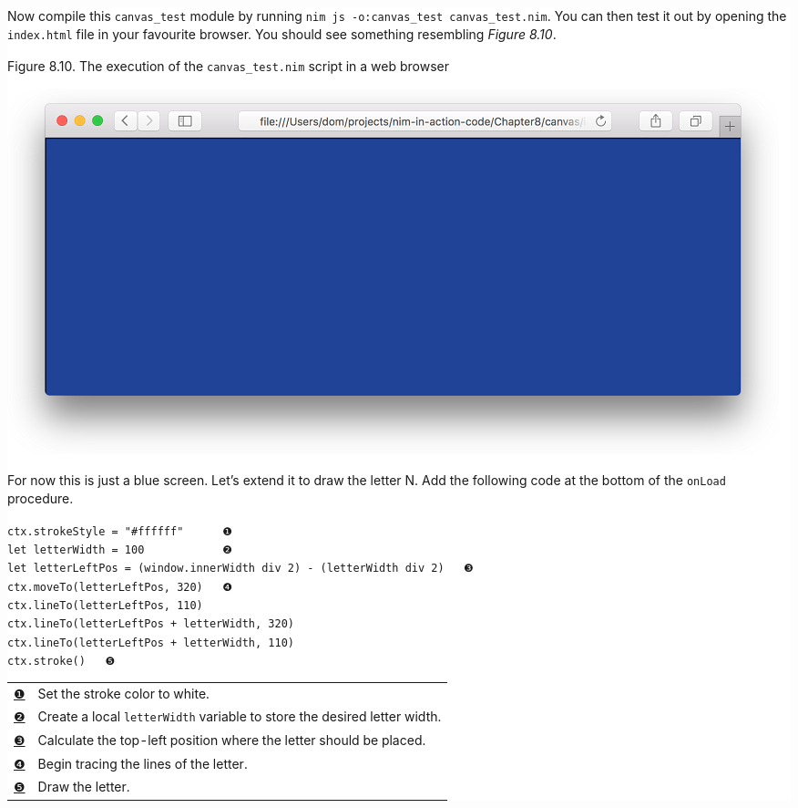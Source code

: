 
Now compile this `canvas_test` module by running `nim js -o:canvas_test canvas_test.nim`. You can then test it out by opening the `index.html` file in your favourite browser. You should see something resembling *Figure 8.10*.




Figure 8.10. The execution of the `canvas_test.nim` script in a web browser


![ch08 js result](../Images/ch08_js_result.png)

For now this is just a blue screen. Let’s extend it to draw the letter N. Add the following code at the bottom of the `onLoad` procedure.




```
ctx.strokeStyle = "#ffffff"      ❶
let letterWidth = 100            ❷
let letterLeftPos = (window.innerWidth div 2) - (letterWidth div 2)   ❸
ctx.moveTo(letterLeftPos, 320)   ❹
ctx.lineTo(letterLeftPos, 110)
ctx.lineTo(letterLeftPos + letterWidth, 320)
ctx.lineTo(letterLeftPos + letterWidth, 110)
ctx.stroke()   ❺
```




|  |  |
| --- | --- |
| [❶](#CO10-1) | Set the stroke color to white. |
| [❷](#CO10-2) | Create a local `letterWidth` variable to store the desired letter width. |
| [❸](#CO10-3) | Calculate the top-left position where the letter should be placed. |
| [❹](#CO10-4) | Begin tracing the lines of the letter. |
| [❺](#CO10-5) | Draw the letter. |
